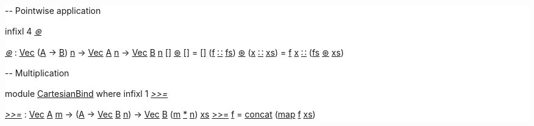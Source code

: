 <a id="4437" class="Comment">-- Pointwise application</a>

<a id="4463" class="Keyword">infixl</a> <a id="4470" class="Number">4</a> <a id="4472" href="Data.Vec.Base.html#4477" class="Function Operator">_⊛_</a>

<a id="_⊛_"></a><a id="4477" href="Data.Vec.Base.html#4477" class="Function Operator">_⊛_</a> <a id="4481" class="Symbol">:</a> <a id="4483" href="Data.Vec.Base.html#1119" class="Datatype">Vec</a> <a id="4487" class="Symbol">(</a><a id="4488" href="Data.Vec.Base.html#966" class="Generalizable">A</a> <a id="4490" class="Symbol">→</a> <a id="4492" href="Data.Vec.Base.html#980" class="Generalizable">B</a><a id="4493" class="Symbol">)</a> <a id="4495" href="Data.Vec.Base.html#1010" class="Generalizable">n</a> <a id="4497" class="Symbol">→</a> <a id="4499" href="Data.Vec.Base.html#1119" class="Datatype">Vec</a> <a id="4503" href="Data.Vec.Base.html#966" class="Generalizable">A</a> <a id="4505" href="Data.Vec.Base.html#1010" class="Generalizable">n</a> <a id="4507" class="Symbol">→</a> <a id="4509" href="Data.Vec.Base.html#1119" class="Datatype">Vec</a> <a id="4513" href="Data.Vec.Base.html#980" class="Generalizable">B</a> <a id="4515" href="Data.Vec.Base.html#1010" class="Generalizable">n</a>
<a id="4517" href="Data.Vec.Base.html#1155" class="InductiveConstructor">[]</a>       <a id="4526" href="Data.Vec.Base.html#4477" class="Function Operator">⊛</a> <a id="4528" href="Data.Vec.Base.html#1155" class="InductiveConstructor">[]</a>       <a id="4537" class="Symbol">=</a> <a id="4539" href="Data.Vec.Base.html#1155" class="InductiveConstructor">[]</a>
<a id="4542" class="Symbol">(</a><a id="4543" href="Data.Vec.Base.html#4543" class="Bound">f</a> <a id="4545" href="Data.Vec.Base.html#1174" class="InductiveConstructor Operator">∷</a> <a id="4547" href="Data.Vec.Base.html#4547" class="Bound">fs</a><a id="4549" class="Symbol">)</a> <a id="4551" href="Data.Vec.Base.html#4477" class="Function Operator">⊛</a> <a id="4553" class="Symbol">(</a><a id="4554" href="Data.Vec.Base.html#4554" class="Bound">x</a> <a id="4556" href="Data.Vec.Base.html#1174" class="InductiveConstructor Operator">∷</a> <a id="4558" href="Data.Vec.Base.html#4558" class="Bound">xs</a><a id="4560" class="Symbol">)</a> <a id="4562" class="Symbol">=</a> <a id="4564" href="Data.Vec.Base.html#4543" class="Bound">f</a> <a id="4566" href="Data.Vec.Base.html#4554" class="Bound">x</a> <a id="4568" href="Data.Vec.Base.html#1174" class="InductiveConstructor Operator">∷</a> <a id="4570" class="Symbol">(</a><a id="4571" href="Data.Vec.Base.html#4547" class="Bound">fs</a> <a id="4574" href="Data.Vec.Base.html#4477" class="Function Operator">⊛</a> <a id="4576" href="Data.Vec.Base.html#4558" class="Bound">xs</a><a id="4578" class="Symbol">)</a>

<a id="4581" class="Comment">-- Multiplication</a>

<a id="4600" class="Keyword">module</a> <a id="CartesianBind"></a><a id="4607" href="Data.Vec.Base.html#4607" class="Module">CartesianBind</a> <a id="4621" class="Keyword">where</a>
  <a id="4629" class="Keyword">infixl</a> <a id="4636" class="Number">1</a> <a id="4638" href="Data.Vec.Base.html#4647" class="Function Operator">_&gt;&gt;=_</a>

  <a id="CartesianBind._&gt;&gt;=_"></a><a id="4647" href="Data.Vec.Base.html#4647" class="Function Operator">_&gt;&gt;=_</a> <a id="4653" class="Symbol">:</a> <a id="4655" href="Data.Vec.Base.html#1119" class="Datatype">Vec</a> <a id="4659" href="Data.Vec.Base.html#966" class="Generalizable">A</a> <a id="4661" href="Data.Vec.Base.html#1008" class="Generalizable">m</a> <a id="4663" class="Symbol">→</a> <a id="4665" class="Symbol">(</a><a id="4666" href="Data.Vec.Base.html#966" class="Generalizable">A</a> <a id="4668" class="Symbol">→</a> <a id="4670" href="Data.Vec.Base.html#1119" class="Datatype">Vec</a> <a id="4674" href="Data.Vec.Base.html#980" class="Generalizable">B</a> <a id="4676" href="Data.Vec.Base.html#1010" class="Generalizable">n</a><a id="4677" class="Symbol">)</a> <a id="4679" class="Symbol">→</a> <a id="4681" href="Data.Vec.Base.html#1119" class="Datatype">Vec</a> <a id="4685" href="Data.Vec.Base.html#980" class="Generalizable">B</a> <a id="4687" class="Symbol">(</a><a id="4688" href="Data.Vec.Base.html#1008" class="Generalizable">m</a> <a id="4690" href="Agda.Builtin.Nat.html#539" class="Primitive Operator">*</a> <a id="4692" href="Data.Vec.Base.html#1010" class="Generalizable">n</a><a id="4693" class="Symbol">)</a>
  <a id="4697" href="Data.Vec.Base.html#4697" class="Bound">xs</a> <a id="4700" href="Data.Vec.Base.html#4647" class="Function Operator">&gt;&gt;=</a> <a id="4704" href="Data.Vec.Base.html#4704" class="Bound">f</a> <a id="4706" class="Symbol">=</a> <a id="4708" href="Data.Vec.Base.html#3170" class="Function">concat</a> <a id="4715" class="Symbol">(</a><a id="4716" href="Data.Vec.Base.html#2955" class="Function">map</a> <a id="4720" href="Data.Vec.Base.html#4704" class="Bound">f</a> <a id="4722" href="Data.Vec.Base.html#4697" class="Bound">xs</a><a id="4724" class="Symbol">)</a>
